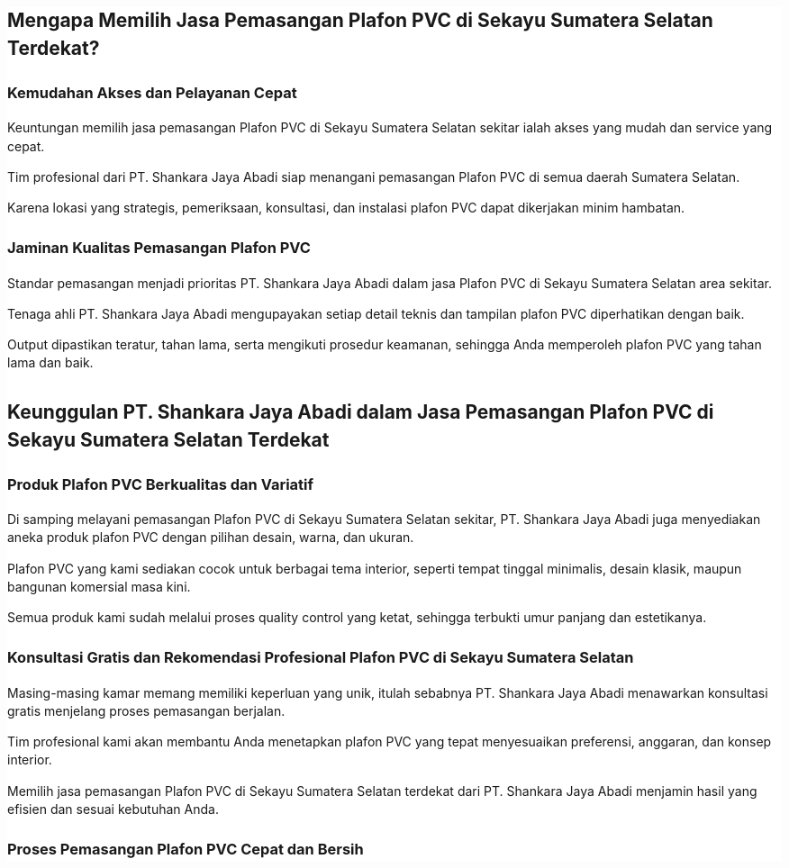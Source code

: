 
## Mengapa Memilih Jasa Pemasangan Plafon PVC di Sekayu Sumatera Selatan Terdekat?

### Kemudahan Akses dan Pelayanan Cepat

Keuntungan memilih jasa pemasangan Plafon PVC di Sekayu Sumatera Selatan sekitar ialah akses yang mudah dan service yang cepat.

Tim profesional dari PT. Shankara Jaya Abadi siap menangani pemasangan Plafon PVC di semua daerah Sumatera Selatan.

Karena lokasi yang strategis, pemeriksaan, konsultasi, dan instalasi plafon PVC dapat dikerjakan minim hambatan.

### Jaminan Kualitas Pemasangan Plafon PVC

Standar pemasangan menjadi prioritas PT. Shankara Jaya Abadi dalam jasa Plafon PVC di Sekayu Sumatera Selatan area sekitar.

Tenaga ahli PT. Shankara Jaya Abadi mengupayakan setiap detail teknis dan tampilan plafon PVC diperhatikan dengan baik.

Output dipastikan teratur, tahan lama, serta mengikuti prosedur keamanan, sehingga Anda memperoleh plafon PVC yang tahan lama dan baik.

## Keunggulan PT. Shankara Jaya Abadi dalam Jasa Pemasangan Plafon PVC di Sekayu Sumatera Selatan Terdekat

### Produk Plafon PVC Berkualitas dan Variatif

Di samping melayani pemasangan Plafon PVC di Sekayu Sumatera Selatan sekitar, PT. Shankara Jaya Abadi juga menyediakan aneka produk plafon PVC dengan pilihan desain, warna, dan ukuran.

Plafon PVC yang kami sediakan cocok untuk berbagai tema interior, seperti tempat tinggal minimalis, desain klasik, maupun bangunan komersial masa kini.

Semua produk kami sudah melalui proses quality control yang ketat, sehingga terbukti umur panjang dan estetikanya.

### Konsultasi Gratis dan Rekomendasi Profesional Plafon PVC di Sekayu Sumatera Selatan

Masing-masing kamar memang memiliki keperluan yang unik, itulah sebabnya PT. Shankara Jaya Abadi menawarkan konsultasi gratis menjelang proses pemasangan berjalan.

Tim profesional kami akan membantu Anda menetapkan plafon PVC yang tepat menyesuaikan preferensi, anggaran, dan konsep interior.

Memilih jasa pemasangan Plafon PVC di Sekayu Sumatera Selatan terdekat dari PT. Shankara Jaya Abadi menjamin hasil yang efisien dan sesuai kebutuhan Anda.

### Proses Pemasangan Plafon PVC Cepat dan Bersih
